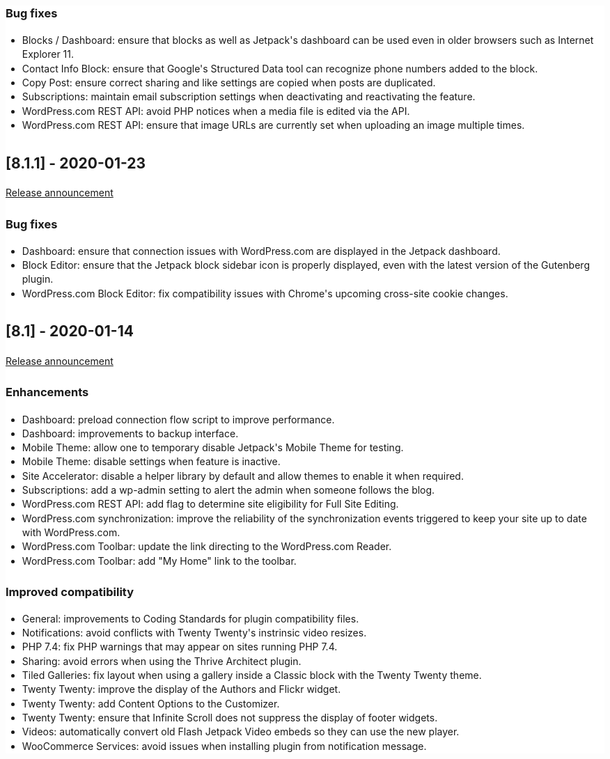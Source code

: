 ### Bug fixes

- Blocks / Dashboard: ensure that blocks as well as Jetpack's dashboard can be used even in older browsers such as Internet Explorer 11.
- Contact Info Block: ensure that Google's Structured Data tool can recognize phone numbers added to the block.
- Copy Post: ensure correct sharing and like settings are copied when posts are duplicated.
- Subscriptions: maintain email subscription settings when deactivating and reactivating the feature.
- WordPress.com REST API: avoid PHP notices when a media file is edited via the API.
- WordPress.com REST API: ensure that image URLs are currently set when uploading an image multiple times.

## [8.1.1] - 2020-01-23

[Release announcement](https://wp.me/p1moTy-lJT)

### Bug fixes

- Dashboard: ensure that connection issues with WordPress.com are displayed in the Jetpack dashboard.
- Block Editor: ensure that the Jetpack block sidebar icon is properly displayed, even with the latest version of the Gutenberg plugin.
- WordPress.com Block Editor: fix compatibility issues with Chrome's upcoming cross-site cookie changes.

## [8.1] - 2020-01-14

[Release announcement](https://wp.me/p1moTy-lJT)

### Enhancements

- Dashboard: preload connection flow script to improve performance.
- Dashboard: improvements to backup interface.
- Mobile Theme: allow one to temporary disable Jetpack's Mobile Theme for testing.
- Mobile Theme: disable settings when feature is inactive.
- Site Accelerator: disable a helper library by default and allow themes to enable it when required.
- Subscriptions: add a wp-admin setting to alert the admin when someone follows the blog.
- WordPress.com REST API: add flag to determine site eligibility for Full Site Editing.
- WordPress.com synchronization: improve the reliability of the synchronization events triggered to keep your site up to date with WordPress.com.
- WordPress.com Toolbar: update the link directing to the WordPress.com Reader.
- WordPress.com Toolbar: add "My Home" link to the toolbar.

### Improved compatibility

- General: improvements to Coding Standards for plugin compatibility files.
- Notifications: avoid conflicts with Twenty Twenty's instrinsic video resizes.
- PHP 7.4: fix PHP warnings that may appear on sites running PHP 7.4.
- Sharing: avoid errors when using the Thrive Architect plugin.
- Tiled Galleries: fix layout when using a gallery inside a Classic block with the Twenty Twenty theme.
- Twenty Twenty: improve the display of the Authors and Flickr widget.
- Twenty Twenty: add Content Options to the Customizer.
- Twenty Twenty: ensure that Infinite Scroll does not suppress the display of footer widgets.
- Videos: automatically convert old Flash Jetpack Video embeds so they can use the new player.
- WooCommerce Services: avoid issues when installing plugin from notification message.
